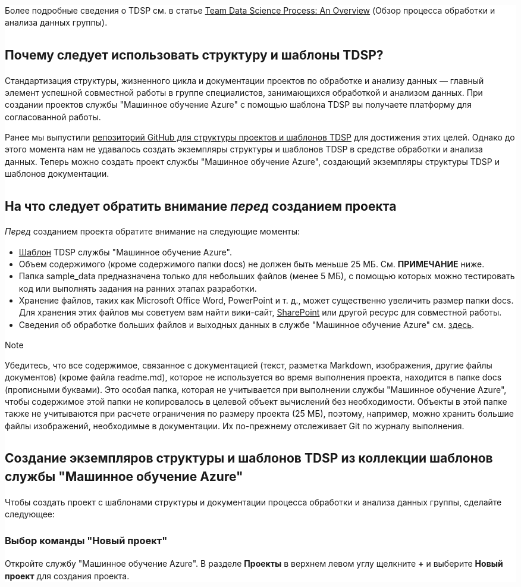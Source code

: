 Более подробные сведения о TDSP см. в статье [Team Data Science Process: An Overview](https://github.com/Azure/Microsoft-TDSP/blob/master/Docs/README.md) (Обзор процесса обработки и анализа данных группы).

## <a name="why-should-you-use-tdsp-structure-and-templates"></a>Почему следует использовать структуру и шаблоны TDSP?
Стандартизация структуры, жизненного цикла и документации проектов по обработке и анализу данных — главный элемент успешной совместной работы в группе специалистов, занимающихся обработкой и анализом данных. При создании проектов службы "Машинное обучение Azure" с помощью шаблона TDSP вы получаете платформу для согласованной работы.

Ранее мы выпустили [репозиторий GitHub для структуры проектов и шаблонов TDSP](https://github.com/Azure/Azure-TDSP-ProjectTemplate) для достижения этих целей. Однако до этого момента нам не удавалось создать экземпляры структуры и шаблонов TDSP в средстве обработки и анализа данных. Теперь можно создать проект службы "Машинное обучение Azure", создающий экземпляры структуры TDSP и шаблонов документации. 

## <a name="things-to-note-before-creating-a-new-project"></a>На что следует обратить внимание *перед* созданием проекта
*Перед* созданием проекта обратите внимание на следующие моменты:
* [Шаблон](https://aka.ms/tdspamlgithubrepo) TDSP службы "Машинное обучение Azure".
* Объем содержимого (кроме содержимого папки docs) не должен быть меньше 25 МБ. См. **ПРИМЕЧАНИЕ** ниже.
* Папка sample\_data предназначена только для небольших файлов (менее 5 МБ), с помощью которых можно тестировать код или выполнять задания на ранних этапах разработки.
* Хранение файлов, таких как Microsoft Office Word, PowerPoint и т. д., может существенно увеличить размер папки docs. Для хранения этих файлов мы советуем вам найти вики-сайт, [SharePoint](https://products.office.com/en-us/sharepoint/collaboration) или другой ресурс для совместной работы.
* Сведения об обработке больших файлов и выходных данных в службе "Машинное обучение Azure" см. [здесь](http://aka.ms/aml-largefiles).

> [!NOTE]
> Убедитесь, что все содержимое, связанное с документацией (текст, разметка Markdown, изображения, другие файлы документов) (кроме файла readme.md), которое не используется во время выполнения проекта, находится в папке docs (прописными буквами). Это особая папка, которая не учитывается при выполнении службы "Машинное обучение Azure", чтобы содержимое этой папки не копировалось в целевой объект вычислений без необходимости. Объекты в этой папке также не учитываются при расчете ограничения по размеру проекта (25 МБ), поэтому, например, можно хранить большие файлы изображений, необходимые в документации. Их по-прежнему отслеживает Git по журналу выполнения. 

## <a name="instantiating-tdsp-structure-and-templates-from-the-azure-machine-learning-template-gallery"></a>Создание экземпляров структуры и шаблонов TDSP из коллекции шаблонов службы "Машинное обучение Azure"
Чтобы создать проект с шаблонами структуры и документации процесса обработки и анализа данных группы, сделайте следующее: 

### <a name="click-on-new-project"></a>Выбор команды "Новый проект"
Откройте службу "Машинное обучение Azure". В разделе **Проекты** в верхнем левом углу щелкните **+** и выберите **Новый проект** для создания проекта.
